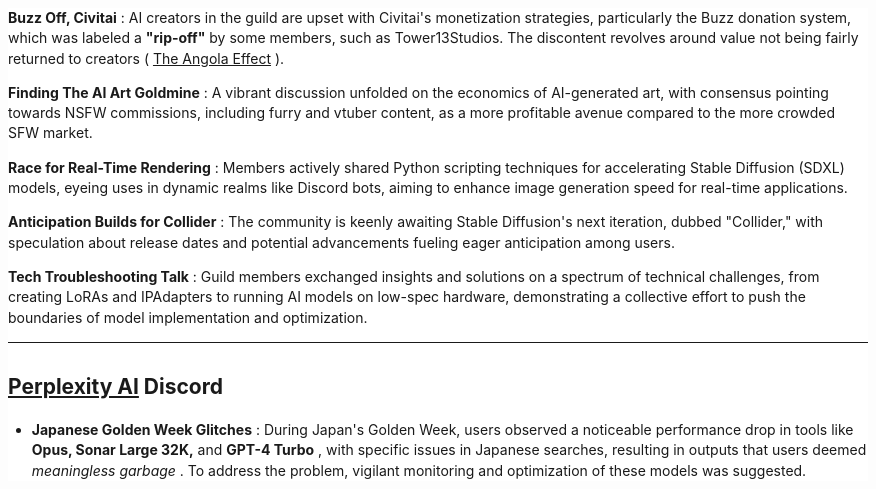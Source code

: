 

**Buzz Off, Civitai** 
 : AI creators in the guild are upset with Civitai's monetization strategies, particularly the Buzz donation system, which was labeled a
 **"rip-off"** 
 by some members, such as Tower13Studios. The discontent revolves around value not being fairly returned to creators (
 [The Angola Effect](https://youtu.be/nLT32AR5c68?si=bV9wXlRzb_oLutW9&utm_source=ainews&utm_medium=email&utm_campaign=ainews-to-be-named-4408) 
 ).
 



**Finding The AI Art Goldmine** 
 : A vibrant discussion unfolded on the economics of AI-generated art, with consensus pointing towards NSFW commissions, including furry and vtuber content, as a more profitable avenue compared to the more crowded SFW market.
 



**Race for Real-Time Rendering** 
 : Members actively shared Python scripting techniques for accelerating Stable Diffusion (SDXL) models, eyeing uses in dynamic realms like Discord bots, aiming to enhance image generation speed for real-time applications.
 



**Anticipation Builds for Collider** 
 : The community is keenly awaiting Stable Diffusion's next iteration, dubbed "Collider," with speculation about release dates and potential advancements fueling eager anticipation among users.
 



**Tech Troubleshooting Talk** 
 : Guild members exchanged insights and solutions on a spectrum of technical challenges, from creating LoRAs and IPAdapters to running AI models on low-spec hardware, demonstrating a collective effort to push the boundaries of model implementation and optimization.
 




---


[Perplexity AI](https://discord.com/channels/1047197230748151888?utm_source=ainews&utm_medium=email&utm_campaign=ainews-to-be-named-4408) 
 Discord
---------------------------------------------------------------------------------------------------------------------------------------------------


* **Japanese Golden Week Glitches** 
 : During Japan's Golden Week, users observed a noticeable performance drop in tools like
 **Opus, Sonar Large 32K,** 
 and
 **GPT-4 Turbo** 
 , with specific issues in Japanese searches, resulting in outputs that users deemed
 *meaningless garbage* 
 . To address the problem, vigilant monitoring and optimization of these models was suggested.
